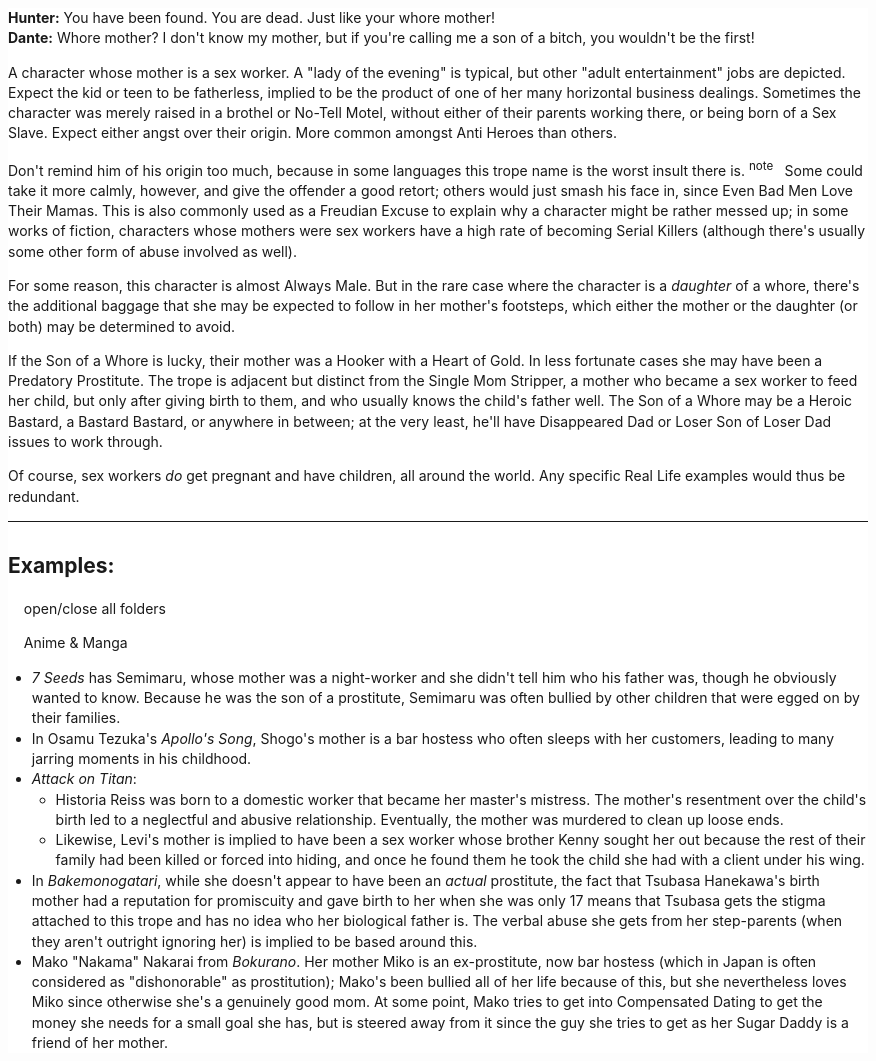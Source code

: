 **Hunter:** You have been found. You are dead. Just like your whore mother!  
**Dante:** Whore mother? I don't know my mother, but if you're calling me a son of a bitch, you wouldn't be the first!

A character whose mother is a sex worker. A "lady of the evening" is typical, but other "adult entertainment" jobs are depicted. Expect the kid or teen to be fatherless, implied to be the product of one of her many horizontal business dealings. Sometimes the character was merely raised in a brothel or No-Tell Motel, without either of their parents working there, or being born of a Sex Slave. Expect either angst over their origin. More common amongst Anti Heroes than others.

Don't remind him of his origin too much, because in some languages this trope name is the worst insult there is. <sup>note&nbsp;</sup>  Some could take it more calmly, however, and give the offender a good retort; others would just smash his face in, since Even Bad Men Love Their Mamas. This is also commonly used as a Freudian Excuse to explain why a character might be rather messed up; in some works of fiction, characters whose mothers were sex workers have a high rate of becoming Serial Killers (although there's usually some other form of abuse involved as well).

For some reason, this character is almost Always Male. But in the rare case where the character is a _daughter_ of a whore, there's the additional baggage that she may be expected to follow in her mother's footsteps, which either the mother or the daughter (or both) may be determined to avoid.

If the Son of a Whore is lucky, their mother was a Hooker with a Heart of Gold. In less fortunate cases she may have been a Predatory Prostitute. The trope is adjacent but distinct from the Single Mom Stripper, a mother who became a sex worker to feed her child, but only after giving birth to them, and who usually knows the child's father well. The Son of a Whore may be a Heroic Bastard, a Bastard Bastard, or anywhere in between; at the very least, he'll have Disappeared Dad or Loser Son of Loser Dad issues to work through.

Of course, sex workers _do_ get pregnant and have children, all around the world. Any specific Real Life examples would thus be redundant.

___

## Examples:

    open/close all folders 

    Anime & Manga 

-   _7 Seeds_ has Semimaru, whose mother was a night-worker and she didn't tell him who his father was, though he obviously wanted to know. Because he was the son of a prostitute, Semimaru was often bullied by other children that were egged on by their families.
-   In Osamu Tezuka's _Apollo's Song_, Shogo's mother is a bar hostess who often sleeps with her customers, leading to many jarring moments in his childhood.
-   _Attack on Titan_:
    -   Historia Reiss was born to a domestic worker that became her master's mistress. The mother's resentment over the child's birth led to a neglectful and abusive relationship. Eventually, the mother was murdered to clean up loose ends.
    -   Likewise, Levi's mother is implied to have been a sex worker whose brother Kenny sought her out because the rest of their family had been killed or forced into hiding, and once he found them he took the child she had with a client under his wing.
-   In _Bakemonogatari_, while she doesn't appear to have been an _actual_ prostitute, the fact that Tsubasa Hanekawa's birth mother had a reputation for promiscuity and gave birth to her when she was only 17 means that Tsubasa gets the stigma attached to this trope and has no idea who her biological father is. The verbal abuse she gets from her step-parents (when they aren't outright ignoring her) is implied to be based around this.
-   Mako "Nakama" Nakarai from _Bokurano_. Her mother Miko is an ex-prostitute, now bar hostess (which in Japan is often considered as "dishonorable" as prostitution); Mako's been bullied all of her life because of this, but she nevertheless loves Miko since otherwise she's a genuinely good mom. At some point, Mako tries to get into Compensated Dating to get the money she needs for a small goal she has, but is steered away from it since the guy she tries to get as her Sugar Daddy is a friend of her mother.